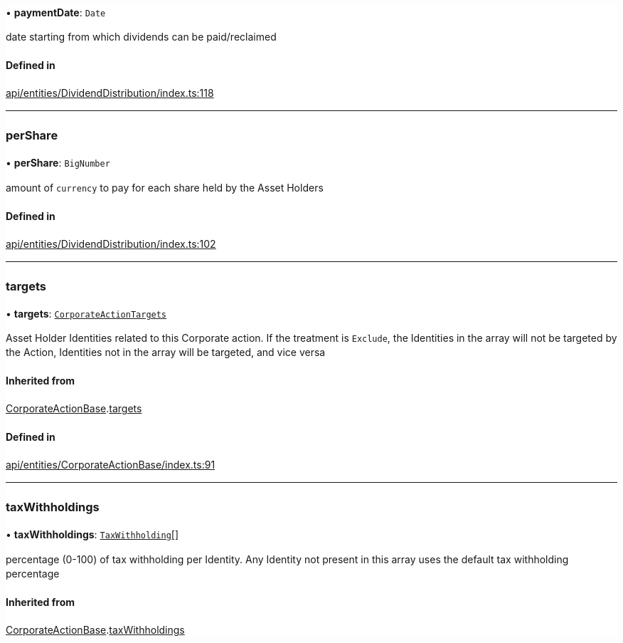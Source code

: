 • **paymentDate**: `Date`

date starting from which dividends can be paid/reclaimed

#### Defined in

[api/entities/DividendDistribution/index.ts:118](https://github.com/PolymeshAssociation/polymesh-sdk/blob/de58d40fd/src/api/entities/DividendDistribution/index.ts#L118)

___

### perShare

• **perShare**: `BigNumber`

amount of `currency` to pay for each share held by the Asset Holders

#### Defined in

[api/entities/DividendDistribution/index.ts:102](https://github.com/PolymeshAssociation/polymesh-sdk/blob/de58d40fd/src/api/entities/DividendDistribution/index.ts#L102)

___

### targets

• **targets**: [`CorporateActionTargets`](../../../../interfaces/API/Entities/CorporateActionBase/Types/CorporateActionTargets/CorporateActionTargets.md)

Asset Holder Identities related to this Corporate action. If the treatment is `Exclude`, the Identities
  in the array will not be targeted by the Action, Identities not in the array will be targeted, and vice versa

#### Inherited from

[CorporateActionBase](../CorporateActionBase/CorporateActionBase.md).[targets](../CorporateActionBase/CorporateActionBase.md#targets)

#### Defined in

[api/entities/CorporateActionBase/index.ts:91](https://github.com/PolymeshAssociation/polymesh-sdk/blob/de58d40fd/src/api/entities/CorporateActionBase/index.ts#L91)

___

### taxWithholdings

• **taxWithholdings**: [`TaxWithholding`](../../../../interfaces/API/Entities/CorporateActionBase/Types/TaxWithholding/TaxWithholding.md)[]

percentage (0-100) of tax withholding per Identity. Any Identity not present
  in this array uses the default tax withholding percentage

#### Inherited from

[CorporateActionBase](../CorporateActionBase/CorporateActionBase.md).[taxWithholdings](../CorporateActionBase/CorporateActionBase.md#taxwithholdings)
